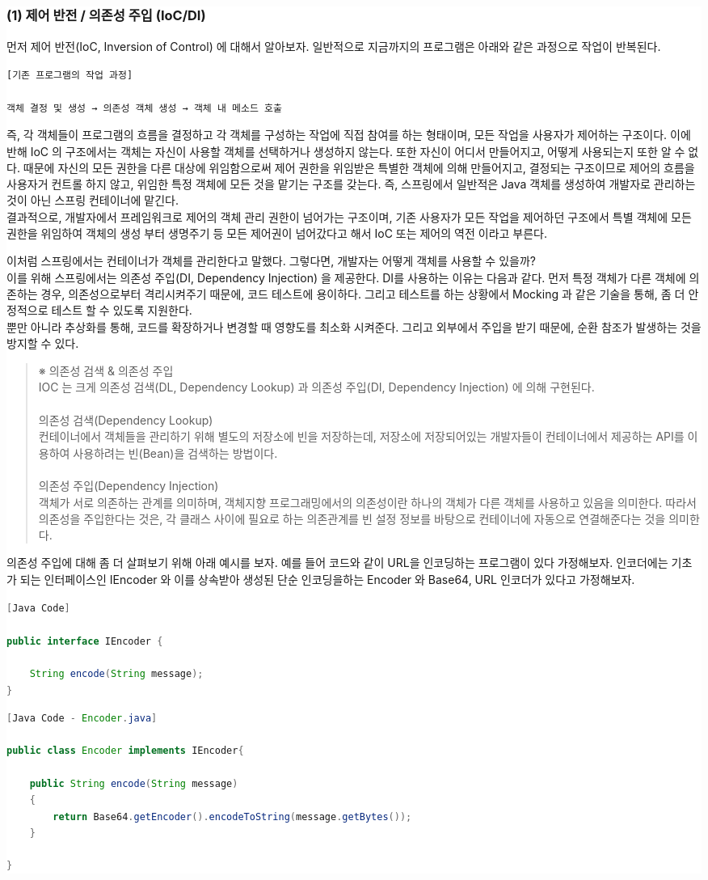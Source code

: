 ### (1) 제어 반전 / 의존성 주입 (IoC/DI)
먼저 제어 반전(IoC, Inversion of Control) 에 대해서 알아보자. 일반적으로 지금까지의 프로그램은 아래와 같은 과정으로 작업이 반복된다.<br>

```text
[기존 프로그램의 작업 과정]

객체 결정 및 생성 → 의존성 객체 생성 → 객체 내 메소드 호출
```

즉, 각 객체들이 프로그램의 흐름을 결정하고 각 객체를 구성하는 작업에 직접 참여를 하는 형태이며, 모든 작업을 사용자가 제어하는 구조이다.  이에 반해 IoC 의 구조에서는 객체는 자신이 사용할 객체를 선택하거나 생성하지 않는다. 또한 자신이 어디서 만들어지고, 어떻게 사용되는지 또한 알 수 없다. 때문에 자신의 모든 권한을 다른 대상에 위임함으로써 제어 권한을 위임받은 특별한 객체에 의해 만들어지고, 결정되는 구조이므로 제어의 흐름을 사용자거 컨트롤 하지 않고, 위임한 특정 객체에 모든 것을 맡기는 구조를 갖는다. 즉, 스프링에서 일반적은 Java 객체를 생성하여 개발자로 관리하는 것이 아닌 스프링 컨테이너에 맡긴다.<br>
결과적으로, 개발자에서 프레임워크로 제어의 객체 관리 권한이 넘어가는 구조이며, 기존 사용자가 모든 작업을 제어하던 구조에서 특별 객체에 모든 권한을 위임하여 객체의 생성 부터 생명주기 등 모든 제어권이 넘어갔다고 해서 IoC 또는  제어의 역전 이라고 부른다.

이처럼 스프링에서는 컨테이너가 객체를 관리한다고 말했다. 그렇다면, 개발자는 어떻게 객체를 사용할 수 있을까?<br>
이를 위해 스프링에서는 의존성 주입(DI, Dependency Injection) 을 제공한다. DI를 사용하는 이유는 다음과 같다. 먼저 특정 객체가 다른 객체에 의존하는 경우,  의존성으로부터 격리시켜주기 때문에, 코드 테스트에 용이하다. 그리고 테스트를 하는 상황에서 Mocking 과 같은 기술을 통해, 좀 더 안정적으로 테스트 할 수 있도록 지원한다.<br>
뿐만 아니라 추상화를 통해, 코드를 확장하거나 변경할 때 영향도를 최소화 시켜준다. 그리고 외부에서 주입을 받기 때문에, 순환 참조가 발생하는 것을 방지할 수 있다.<br>

>※ 의존성 검색 & 의존성 주입<br>
IOC 는 크게 의존성 검색(DL, Dependency Lookup) 과 의존성 주입(DI, Dependency Injection) 에 의해 구현된다.<br><br>
의존성 검색(Dependency Lookup)<br>
컨테이너에서 객체들을 관리하기 위해 별도의 저장소에 빈을 저장하는데, 저장소에 저장되어있는 개발자들이 컨테이너에서 제공하는 API를 이용하여 사용하려는 빈(Bean)을 검색하는 방법이다.<br><br>
의존성 주입(Dependency Injection)<br>
객체가 서로 의존하는 관계를 의미하며, 객체지향 프로그래밍에서의 의존성이란 하나의 객체가 다른 객체를 사용하고 있음을 의미한다. 따라서 의존성을 주입한다는 것은, 각 클래스 사이에 필요로 하는 의존관계를 빈 설정 정보를 바탕으로 컨테이너에 자동으로 연결해준다는 것을 의미한다.<br>

의존성 주입에 대해 좀 더 살펴보기 위해 아래 예시를 보자. 예를 들어  코드와 같이 URL을 인코딩하는 프로그램이 있다 가정해보자. 인코더에는 기초가 되는 인터페이스인 IEncoder 와 이를 상속받아 생성된 단순 인코딩을하는 Encoder 와 Base64, URL 인코더가 있다고 가정해보자.<br>

```java
[Java Code]

public interface IEncoder {

    String encode(String message);
}
```

```java
[Java Code - Encoder.java]

public class Encoder implements IEncoder{

    public String encode(String message)
    {
        return Base64.getEncoder().encodeToString(message.getBytes());
    }

}
```
